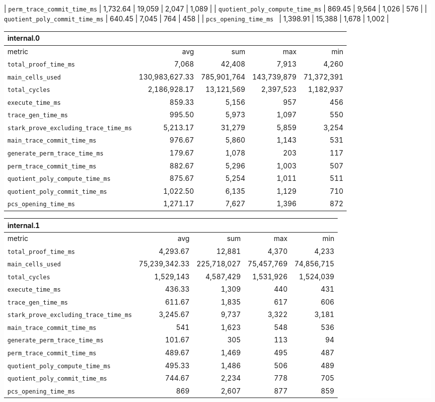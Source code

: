 | `perm_trace_commit_time_ms` |  1,732.64 |  19,059 |  2,047 |  1,089 |
| `quotient_poly_compute_time_ms` |  869.45 |  9,564 |  1,026 |  576 |
| `quotient_poly_commit_time_ms` |  640.45 |  7,045 |  764 |  458 |
| `pcs_opening_time_ms ` |  1,398.91 |  15,388 |  1,678 |  1,002 |

| internal.0 |||||
|:---|---:|---:|---:|---:|
|metric|avg|sum|max|min|
| `total_proof_time_ms ` |  7,068 |  42,408 |  7,913 |  4,260 |
| `main_cells_used     ` |  130,983,627.33 |  785,901,764 |  143,739,879 |  71,372,391 |
| `total_cycles        ` |  2,186,928.17 |  13,121,569 |  2,397,523 |  1,182,937 |
| `execute_time_ms     ` |  859.33 |  5,156 |  957 |  456 |
| `trace_gen_time_ms   ` |  995.50 |  5,973 |  1,097 |  550 |
| `stark_prove_excluding_trace_time_ms` |  5,213.17 |  31,279 |  5,859 |  3,254 |
| `main_trace_commit_time_ms` |  976.67 |  5,860 |  1,143 |  531 |
| `generate_perm_trace_time_ms` |  179.67 |  1,078 |  203 |  117 |
| `perm_trace_commit_time_ms` |  882.67 |  5,296 |  1,003 |  507 |
| `quotient_poly_compute_time_ms` |  875.67 |  5,254 |  1,011 |  511 |
| `quotient_poly_commit_time_ms` |  1,022.50 |  6,135 |  1,129 |  710 |
| `pcs_opening_time_ms ` |  1,271.17 |  7,627 |  1,396 |  872 |

| internal.1 |||||
|:---|---:|---:|---:|---:|
|metric|avg|sum|max|min|
| `total_proof_time_ms ` |  4,293.67 |  12,881 |  4,370 |  4,233 |
| `main_cells_used     ` |  75,239,342.33 |  225,718,027 |  75,457,769 |  74,856,715 |
| `total_cycles        ` |  1,529,143 |  4,587,429 |  1,531,926 |  1,524,039 |
| `execute_time_ms     ` |  436.33 |  1,309 |  440 |  431 |
| `trace_gen_time_ms   ` |  611.67 |  1,835 |  617 |  606 |
| `stark_prove_excluding_trace_time_ms` |  3,245.67 |  9,737 |  3,322 |  3,181 |
| `main_trace_commit_time_ms` |  541 |  1,623 |  548 |  536 |
| `generate_perm_trace_time_ms` |  101.67 |  305 |  113 |  94 |
| `perm_trace_commit_time_ms` |  489.67 |  1,469 |  495 |  487 |
| `quotient_poly_compute_time_ms` |  495.33 |  1,486 |  506 |  489 |
| `quotient_poly_commit_time_ms` |  744.67 |  2,234 |  778 |  705 |
| `pcs_opening_time_ms ` |  869 |  2,607 |  877 |  859 |
